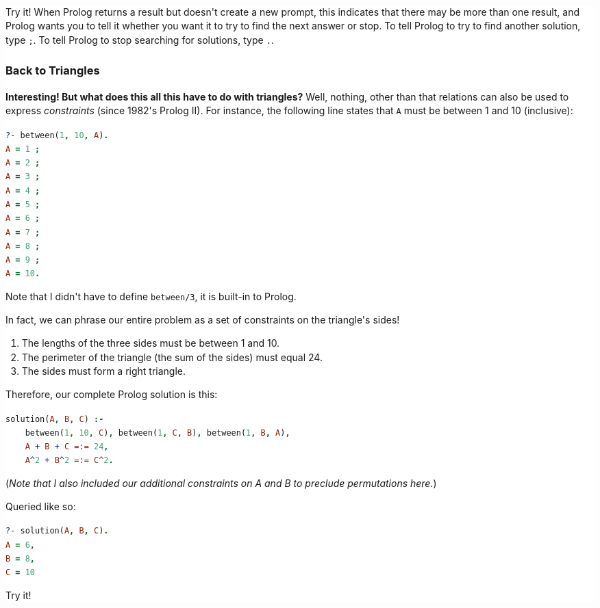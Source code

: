 
Try it! When Prolog returns a result but doesn't create a new prompt, this indicates that there may be more than one result, and Prolog wants you to tell it whether you want it to try to find the next answer or stop. To tell Prolog to try to find another solution, type `;`. To tell Prolog to stop searching for solutions, type `.`.

<iframe frameborder="0" width="100%" height="500px" src="https://replit.com/@J3RN/Prolog-Rule-Example?lite=true"></iframe>

### Back to Triangles

**Interesting! But what does this all this have to do with triangles?** Well, nothing, other than that relations can also be used to express _constraints_ (since 1982's Prolog II). For instance, the following line states that `A` must be between 1 and 10 (inclusive):

```Prolog
?- between(1, 10, A).
A = 1 ;
A = 2 ;
A = 3 ;
A = 4 ;
A = 5 ;
A = 6 ;
A = 7 ;
A = 8 ;
A = 9 ;
A = 10.
```

Note that I didn't have to define `between/3`, it is built-in to Prolog.

In fact, we can phrase our entire problem as a set of constraints on the triangle's sides!
1. The lengths of the three sides must be between 1 and 10.
2. The perimeter of the triangle (the sum of the sides) must equal 24.
3. The sides must form a right triangle.

Therefore, our complete Prolog solution is this:
```Prolog
solution(A, B, C) :-
    between(1, 10, C), between(1, C, B), between(1, B, A),
    A + B + C =:= 24,
    A^2 + B^2 =:= C^2.
```
(_Note that I also included our additional constraints on A and B to preclude permutations here._)

Queried like so:
```Prolog
?- solution(A, B, C).
A = 6,
B = 8,
C = 10
```

Try it!

<iframe frameborder="0" height="500px" width="100%" src="https://replit.com/@J3RN/Prolog-Triangle-Solution?lite=true"></iframe>

